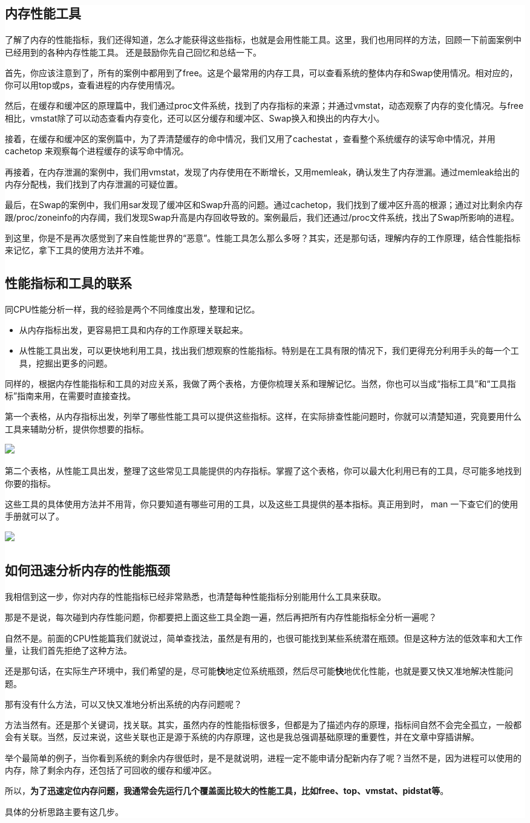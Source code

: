 ## 内存性能工具

了解了内存的性能指标，我们还得知道，怎么才能获得这些指标，也就是会用性能工具。这里，我们也用同样的方法，回顾一下前面案例中已经用到的各种内存性能工具。 还是鼓励你先自己回忆和总结一下。

首先，你应该注意到了，所有的案例中都用到了free。这是个最常用的内存工具，可以查看系统的整体内存和Swap使用情况。相对应的，你可以用top或ps，查看进程的内存使用情况。

然后，在缓存和缓冲区的原理篇中，我们通过proc文件系统，找到了内存指标的来源；并通过vmstat，动态观察了内存的变化情况。与free相比，vmstat除了可以动态查看内存变化，还可以区分缓存和缓冲区、Swap换入和换出的内存大小。

接着，在缓存和缓冲区的案例篇中，为了弄清楚缓存的命中情况，我们又用了cachestat ，查看整个系统缓存的读写命中情况，并用 cachetop 来观察每个进程缓存的读写命中情况。

再接着，在内存泄漏的案例中，我们用vmstat，发现了内存使用在不断增长，又用memleak，确认发生了内存泄漏。通过memleak给出的内存分配栈，我们找到了内存泄漏的可疑位置。

最后，在Swap的案例中，我们用sar发现了缓冲区和Swap升高的问题。通过cachetop，我们找到了缓冲区升高的根源；通过对比剩余内存跟/proc/zoneinfo的内存阈，我们发现Swap升高是内存回收导致的。案例最后，我们还通过/proc文件系统，找出了Swap所影响的进程。

到这里，你是不是再次感觉到了来自性能世界的“恶意”。性能工具怎么那么多呀？其实，还是那句话，理解内存的工作原理，结合性能指标来记忆，拿下工具的使用方法并不难。

## 性能指标和工具的联系

同CPU性能分析一样，我的经验是两个不同维度出发，整理和记忆。

*   从内存指标出发，更容易把工具和内存的工作原理关联起来。
    
*   从性能工具出发，可以更快地利用工具，找出我们想观察的性能指标。特别是在工具有限的情况下，我们更得充分利用手头的每一个工具，挖掘出更多的问题。
    

同样的，根据内存性能指标和工具的对应关系，我做了两个表格，方便你梳理关系和理解记忆。当然，你也可以当成“指标工具”和“工具指标”指南来用，在需要时直接查找。

第一个表格，从内存指标出发，列举了哪些性能工具可以提供这些指标。这样，在实际排查性能问题时，你就可以清楚知道，究竟要用什么工具来辅助分析，提供你想要的指标。

![](https://static001.geekbang.org/resource/image/8f/ed/8f477035fc4348a1f80bde3117a7dfed.png)

第二个表格，从性能工具出发，整理了这些常见工具能提供的内存指标。掌握了这个表格，你可以最大化利用已有的工具，尽可能多地找到你要的指标。

这些工具的具体使用方法并不用背，你只要知道有哪些可用的工具，以及这些工具提供的基本指标。真正用到时， man 一下查它们的使用手册就可以了。

![](https://static001.geekbang.org/resource/image/52/9b/52bb55fba133401889206d02c224769b.png)

## 如何迅速分析内存的性能瓶颈

我相信到这一步，你对内存的性能指标已经非常熟悉，也清楚每种性能指标分别能用什么工具来获取。

那是不是说，每次碰到内存性能问题，你都要把上面这些工具全跑一遍，然后再把所有内存性能指标全分析一遍呢？

自然不是。前面的CPU性能篇我们就说过，简单查找法，虽然是有用的，也很可能找到某些系统潜在瓶颈。但是这种方法的低效率和大工作量，让我们首先拒绝了这种方法。

还是那句话，在实际生产环境中，我们希望的是，尽可能**快**地定位系统瓶颈，然后尽可能**快**地优化性能，也就是要又快又准地解决性能问题。

那有没有什么方法，可以又快又准地分析出系统的内存问题呢？

方法当然有。还是那个关键词，找关联。其实，虽然内存的性能指标很多，但都是为了描述内存的原理，指标间自然不会完全孤立，一般都会有关联。当然，反过来说，这些关联也正是源于系统的内存原理，这也是我总强调基础原理的重要性，并在文章中穿插讲解。

举个最简单的例子，当你看到系统的剩余内存很低时，是不是就说明，进程一定不能申请分配新内存了呢？当然不是，因为进程可以使用的内存，除了剩余内存，还包括了可回收的缓存和缓冲区。

所以，**为了迅速定位内存问题，我通常会先运行几个覆盖面比较大的性能工具，比如free、top、vmstat、pidstat等**。

具体的分析思路主要有这几步。
